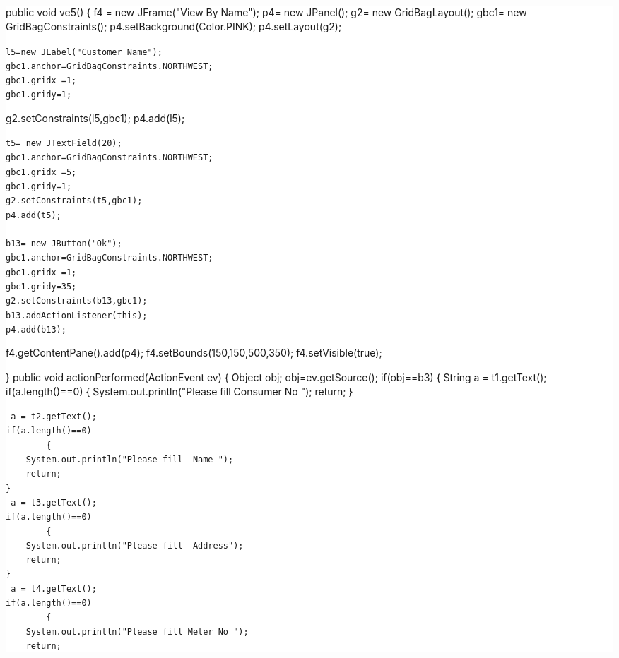 
public void ve5()
{
   f4 = new JFrame("View By Name");
   p4= new JPanel();
   g2= new GridBagLayout();
   gbc1= new GridBagConstraints();
   p4.setBackground(Color.PINK);
    p4.setLayout(g2);

    l5=new JLabel("Customer Name");
    gbc1.anchor=GridBagConstraints.NORTHWEST;
    gbc1.gridx =1;
    gbc1.gridy=1;
   g2.setConstraints(l5,gbc1);
    p4.add(l5);

    t5= new JTextField(20);
    gbc1.anchor=GridBagConstraints.NORTHWEST;
    gbc1.gridx =5;
    gbc1.gridy=1;
    g2.setConstraints(t5,gbc1);
    p4.add(t5);
   
    b13= new JButton("Ok");
    gbc1.anchor=GridBagConstraints.NORTHWEST;
    gbc1.gridx =1;
    gbc1.gridy=35;
    g2.setConstraints(b13,gbc1);
    b13.addActionListener(this);
    p4.add(b13);

   f4.getContentPane().add(p4);
    f4.setBounds(150,150,500,350);
    f4.setVisible(true);

}
  public void actionPerformed(ActionEvent ev)
  {
    Object obj;
    obj=ev.getSource();
    if(obj==b3)
    {
	String a = t1.getText();
	if(a.length()==0)
        	{ 
		System.out.println("Please fill Consumer No ");
		return;
	}
	
	 a = t2.getText();
	if(a.length()==0)
        	{ 
		System.out.println("Please fill  Name ");
		return;
	}
	 a = t3.getText();
	if(a.length()==0)
        	{ 
		System.out.println("Please fill  Address");
		return;
	}
	 a = t4.getText();
	if(a.length()==0)
        	{ 
		System.out.println("Please fill Meter No ");
		return;